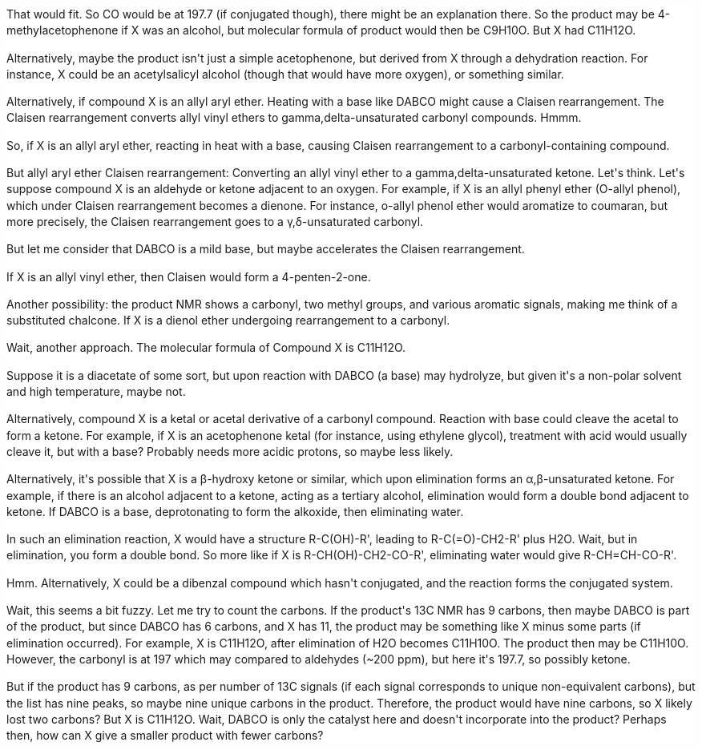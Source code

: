 That would fit. So CO would be at 197.7 (if conjugated though), there might be an explanation there. So the product may be 4-methylacetophenone if X was an alcohol, but molecular formula of product would then be C9H10O. But X had C11H12O.

Alternatively, maybe the product isn't just a simple acetophenone, but derived from X through a dehydration reaction. For instance, X could be an acetylsalicyl alcohol (though that would have more oxygen), or something similar.

Alternatively, if compound X is an allyl aryl ether. Heating with a base like DABCO might cause a Claisen rearrangement. The Claisen rearrangement converts allyl vinyl ethers to gamma,delta-unsaturated carbonyl compounds. Hmmm.

So, if X is an allyl aryl ether, reacting in heat with a base, causing Claisen rearrangement to a carbonyl-containing compound.

But allyl aryl ether Claisen rearrangement: Converting an allyl vinyl ether to a gamma,delta-unsaturated ketone. Let's think. Let's suppose compound X is an aldehyde or ketone adjacent to an oxygen. For example, if X is an allyl phenyl ether (O-allyl phenol), which under Claisen rearrangement becomes a dienone. For instance, o-allyl phenol ether would aromatize to coumaran, but more precisely, the Claisen rearrangement goes to a γ,δ-unsaturated carbonyl.

But let me consider that DABCO is a mild base, but maybe accelerates the Claisen rearrangement.

If X is an allyl vinyl ether, then Claisen would form a 4-penten-2-one.

Another possibility:  the product NMR shows a carbonyl, two methyl groups, and various aromatic signals, making me think of a substituted chalcone. If X is a dienol ether undergoing rearrangement to a carbonyl.

Wait, another approach. The molecular formula of Compound X is C11H12O.

Suppose it is a diacetate of some sort, but upon reaction with DABCO (a base) may hydrolyze, but given it's a non-polar solvent and high temperature, maybe not.

Alternatively, compound X is a ketal or acetal derivative of a carbonyl compound. Reaction with base could cleave the acetal to form a ketone. For example, if X is an acetophenone ketal (for instance, using ethylene glycol), treatment with acid would usually cleave it, but with a base? Probably needs more acidic protons, so maybe less likely.

Alternatively, it's possible that X is a β-hydroxy ketone or similar, which upon elimination forms an α,β-unsaturated ketone. For example, if there is an alcohol adjacent to a ketone, acting as a tertiary alcohol, elimination would form a double bond adjacent to ketone. If DABCO is a base, deprotonating to form the alkoxide, then eliminating water.

In such an elimination reaction, X would have a structure R-C(OH)-R', leading to R-C(=O)-CH2-R' plus H2O. Wait, but in elimination, you form a double bond. So more like if X is R-CH(OH)-CH2-CO-R', eliminating water would give R-CH=CH-CO-R'.

Hmm. Alternatively, X could be a dibenzal compound which hasn't conjugated, and the reaction forms the conjugated system.

Wait, this seems a bit fuzzy. Let me try to count the carbons. If the product's 13C NMR has 9 carbons, then maybe DABCO is part of the product, but since DABCO has 6 carbons, and X has 11, the product may be something like X minus some parts (if elimination occurred). For example, X is C11H12O, after elimination of H2O becomes C11H10O. The product then may be C11H10O. However, the carbonyl is at 197 which may compared to aldehydes (~200 ppm), but here it's 197.7, so possibly ketone.

But if the product has 9 carbons, as per number of 13C signals (if each signal corresponds to unique non-equivalent carbons), but the list has nine peaks, so maybe nine unique carbons in the product. Therefore, the product would have nine carbons, so X likely lost two carbons? But X is C11H12O. Wait, DABCO is only the catalyst here and doesn't incorporate into the product? Perhaps then, how can X give a smaller product with fewer carbons?
